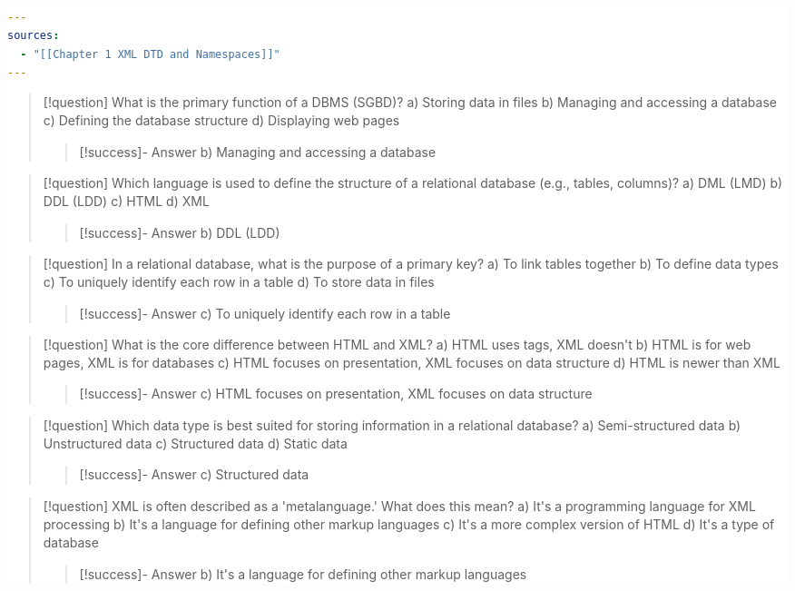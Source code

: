 ```yaml
---
sources:
  - "[[Chapter 1 XML DTD and Namespaces]]"
---
```

> [!question] What is the primary function of a DBMS (SGBD)?
> a) Storing data in files
> b) Managing and accessing a database
> c) Defining the database structure
> d) Displaying web pages
>> [!success]- Answer
>> b) Managing and accessing a database

> [!question] Which language is used to define the structure of a relational database (e.g., tables, columns)?
> a) DML (LMD)
> b) DDL (LDD)
> c) HTML
> d) XML
>> [!success]- Answer
>> b) DDL (LDD)

> [!question] In a relational database, what is the purpose of a primary key?
> a) To link tables together
> b) To define data types
> c) To uniquely identify each row in a table
> d) To store data in files
>> [!success]- Answer
>> c) To uniquely identify each row in a table

> [!question] What is the core difference between HTML and XML?
> a) HTML uses tags, XML doesn't
> b) HTML is for web pages, XML is for databases
> c) HTML focuses on presentation, XML focuses on data structure
> d) HTML is newer than XML
>> [!success]- Answer
>> c) HTML focuses on presentation, XML focuses on data structure

> [!question] Which data type is best suited for storing information in a relational database?
> a) Semi-structured data
> b) Unstructured data
> c) Structured data
> d) Static data
>> [!success]- Answer
>> c) Structured data

> [!question] XML is often described as a 'metalanguage.' What does this mean?
> a) It's a programming language for XML processing
> b) It's a language for defining other markup languages
> c) It's a more complex version of HTML
> d) It's a type of database
>> [!success]- Answer
>> b) It's a language for defining other markup languages
